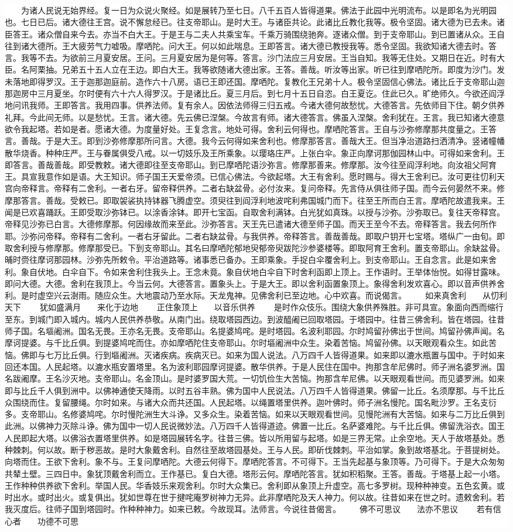 　　为诸人民说无始界经。复一日为众说火聚经。如是展转乃至七日。八千五百人皆得道果。佛法于此园中光明流布。以是即名为光明园也。七日已后。诸大德往王宫。说不懈怠经已。往支帝耶山。是时大王。与诸臣共论。此诸比丘教化我等。极令坚固。诸大德为已去未。诸臣答王。诸众僧自来今去。亦当不白大王。于是王与二夫人共乘宝车。千乘万骑围绕驰奔。逐诸众僧。到于支帝耶山。到已置诸从众。王自往到诸大德所。王大疲劳气力嘘吸。摩哂陀。问大王。何以如此喘息。王即答言。诸大德已教授我等。悉令坚固。我欲知诸大德去时。答言。我等不去。为欲前三月夏安居。王问。三月夏安居为是何等。答言。沙门法应三月安居。王当自知。我等无住处。又期日在近。时有大臣。名阿栗抽。兄弟五十五人立在王边。即白大王。我等欲随诸大德出家。王答。善哉。听汝等出家。听已往到摩哂陀所。即度为沙门。发未落地即得罗汉。王于迦那迦庭前。造作六十八房。语已王即还国。摩哂陀。复教化王兄弟十人。极令坚固信心佛法。诸比丘于支帝耶山迦那迦房中三月夏坐。尔时便有六十六人得罗汉。于是诸比丘。夏三月后。到七月十五日自恣。白王夏讫。住此已久。旷绝师久。今欲还阎浮地问讯我师。王即答言。我用四事。供养法师。复有余人。因依法师得三归五戒。今诸大德何故愁忧。大德答言。先依师目下住。朝夕供养礼拜。今此间无师。以是愁忧。王言。诸大德。先云佛已涅槃。今故言有师。诸大德答言。佛虽入涅槃。舍利犹在。王言。我已知诸大德意欲令我起塔。若如是者。愿诸大德。为度量好处。王复念言。地处可得。舍利云何得也。摩哂陀答言。王自与沙弥修摩那共度量之。王答言。善哉。于是大王。即到沙弥修摩那所问言。大德。我今云何得如来舍利也。修摩那答言。善哉大王。但当净治道路扫洒清净。竖诸幢幡散华烧香。种种庄严。王与眷属俱受八戒。以一切妓乐及王所乘象。以璎珞庄严。上张白伞。象正向摩诃那伽园林山中。可得如来舍利。王即答言。善哉善哉。即受教敕。诸大德即往至支帝耶山。到已摩哂陀语沙弥言。修摩那善来。修摩那。汝今往至阎浮利地。向汝祖父阿育王。具宣我意作如是语。大王知识。师子国王天爱帝须。已信心佛法。今欲起塔。大王有舍利。愿时赐与。得大王舍利已。汝可更往忉利天宫向帝释言。帝释有二舍利。一者右牙。留帝释供养。二者右缺盆骨。必付汝来。复问帝释。先言侍从俱往师子国。而今云何晏然不来。修摩那答言。善哉。受敕已。即取袈裟执持钵器飞腾虚空。须臾往到阎浮利地波咤利弗国城门而下。往至王所而白王言。摩哂陀故遣我来。王闻是已欢喜踊跃。王即受取沙弥钵已。以涂香涂钵。即开七宝函。自取舍利满钵。白光犹如真珠。以授与沙弥。沙弥取已。复往天帝释宫。帝释见沙弥已白言。大德修摩那。何因缘故而来至此。沙弥答言。天王先已遣诸大德至师子国。而天王至今不去。帝释答言。我去何所作耶。沙弥问帝释。帝释有二舍利。一者右牙留此。二者右缺盆骨。与我供养。帝释答言。善哉善哉。即取户钥开七宝塔。塔纵广一由旬。即取舍利授与修摩那。修摩那受已。下到支帝耶山。其名曰摩哂陀郁地臾郁帝臾跋陀沙参婆楼等。即取阿育王舍利。置支帝耶山。余缺盆骨。晡时赍往摩诃那园林。沙弥先所敕令。平治道路等。诸事悉已备办。王即乘象。手捉白伞覆舍利上。到支帝耶山。王自念言。此是如来舍利。象自伏地。白伞自下。令如来舍利住我头上。王念未竟。象自伏地白伞自下时舍利函即上顶上。王作语时。王举体怡悦。如得甘露味。即问大德。大德。舍利在我顶上。今当云何。大德答言。置象头上。于是大王。即以舍利函置象顶上。象得舍利发欢喜心。即以音声供养舍利。是时虚空兴云澍雨。随应众生。大地震动乃至水际。天龙鬼神。见佛舍利已至边地。心中欢喜。而说偈言。
　　如来真舍利　　从忉利天下
　　犹如盛满月　　来化于边地
　　正住象顶上　　以音乐供养
　　是时作众伎乐。围绕大象供养殊胜。非可具宣。象面向西而缩行至东。到城门即入城内。城内人民供养恭敬。从南门出。绕取塔园西边。到波醯阇已回取塔园。于塔园中。往昔三佛舍利。皆在塔园。往昔师子国。名塸阇洲。国名无畏。王亦名无畏。支帝耶山。名提婆鸠咤。是时塔园。名波利耶园。尔时鸠留孙佛出于世间。鸠留孙佛声闻。名摩诃提婆。与千比丘俱。到提婆鸠咤而住。亦如摩哂陀住支帝耶山。尔时塸阇洲中众生。染着苦恼。鸠留孙佛。以天眼观看众生。如此苦恼。佛即与七万比丘俱。行到塸阇洲。灭诸疾病。疾病灭已。如来为国人说法。八万四千人皆得道果。如来即以漉水瓶置与国中。于时如来回还本国。人民起塔。以漉水瓶安置塔里。名为波利耶园摩诃提婆。散华供养。于是人民住在国中。拘那含牟尼佛时。师子洲名婆罗洲。国名跋阇摩。王名沙灭地。支帝耶山。名金顶山。是时婆罗国大荒。一切饥俭生大苦恼。拘那含牟尼佛。以天眼观看世间。而见婆罗洲。如来即与比丘千人俱到洲中。以佛神通使天降雨。以时五谷丰熟。佛为国中人民说法。八万四千人皆得道果。佛留一比丘。名须摩那。与千比丘众围绕而住。复留腰绳。尔时如来。与诸大众而共还国。人民起塔。以绳置塔里供养。迦叶佛时。师子洲名慢陀。国名毗沙罗。王名支衍多。支帝耶山。名修婆鸠咤。尔时慢陀洲生大斗诤。又多众生。染着苦恼。如来以天眼观看世间。见慢陀洲有大苦恼。如来与二万比丘俱到此洲。以佛神力灭除斗诤。佛为国中一切人民说微妙法。八万四千人皆得道迹。佛置一比丘。名萨婆难陀。与千比丘俱。佛留洗浴衣。国王人民即起大塔。以佛浴衣置塔里供养。如是塔园展转名字。往昔三佛。皆以所用留与起塔。如是三界无常。止余空地。天人于故塔基处。悉种棘刺。何以故。断于秽恶故。是时大象戴舍利。自然往至故塔园基处。王与人民。即斫伐棘刺。平治如掌。象到故塔基北。于菩提树处。向塔而住。王欲下舍利。象不与。王复问摩哂陀。大德云何得下。摩哂陀答言。不可得下。王当先起基与象顶等。乃可得下。于是大众匆匆共辇土壁。三四日中。象犹顶戴舍利而立。王作基已。复白大德。塔形云何。摩哂陀答言。犹如积稻聚。王答。善哉。于塔基上起一小塔。王作种种供养欲下舍利。举国人民。华香妓乐来观舍利。尔时大众集已。舍利即从象顶上升虚空。高七多罗树。现种种神变。五色玄黄。或时出水。或时出火。或复俱出。犹如世尊在世于揵咤庵罗树神力无异。此非摩哂陀及天人神力。何以故。往昔如来在世之时。遗敕舍利。若我灭度后。往师子国到塔园时。作种种神力。如来已敕。今故现耳。法师言。今说往昔偈言。
　　佛不可思议　　法亦不思议
　　若有信心者　　功德不可思
